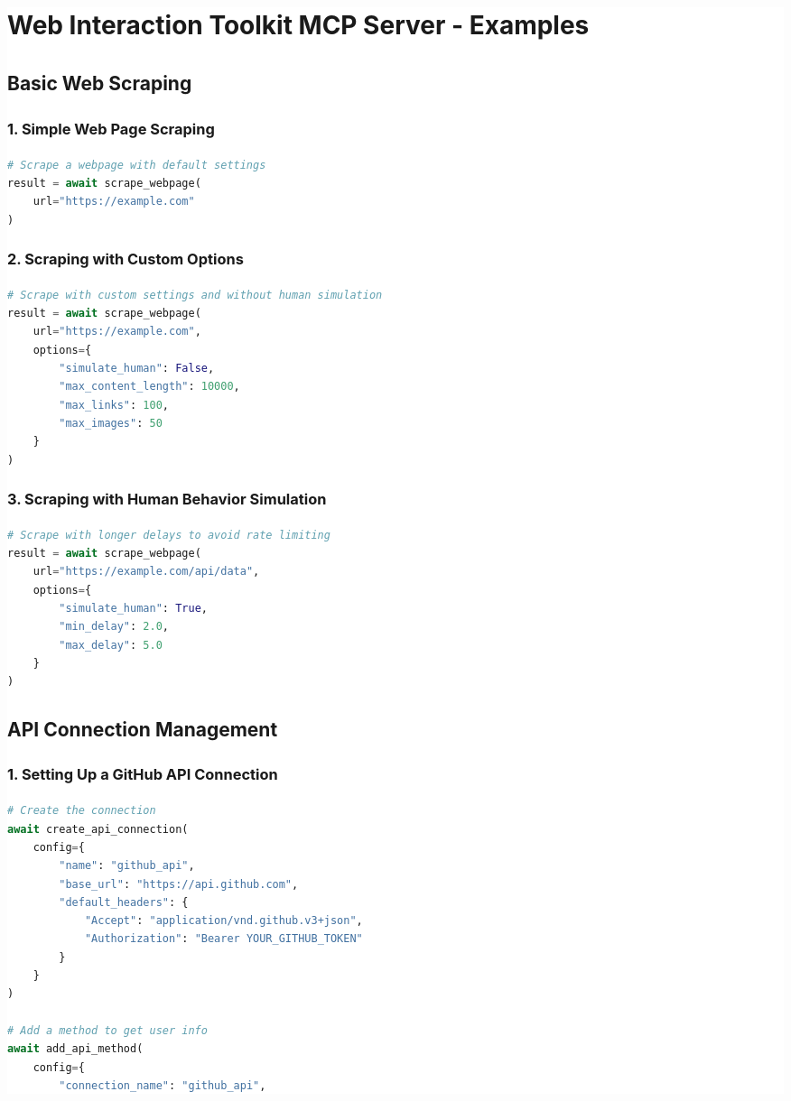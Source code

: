 # Web Interaction Toolkit MCP Server - Examples

## Basic Web Scraping

### 1. Simple Web Page Scraping

```python
# Scrape a webpage with default settings
result = await scrape_webpage(
    url="https://example.com"
)
```

### 2. Scraping with Custom Options

```python
# Scrape with custom settings and without human simulation
result = await scrape_webpage(
    url="https://example.com",
    options={
        "simulate_human": False,
        "max_content_length": 10000,
        "max_links": 100,
        "max_images": 50
    }
)
```

### 3. Scraping with Human Behavior Simulation

```python
# Scrape with longer delays to avoid rate limiting
result = await scrape_webpage(
    url="https://example.com/api/data",
    options={
        "simulate_human": True,
        "min_delay": 2.0,
        "max_delay": 5.0
    }
)
```

## API Connection Management

### 1. Setting Up a GitHub API Connection

```python
# Create the connection
await create_api_connection(
    config={
        "name": "github_api",
        "base_url": "https://api.github.com",
        "default_headers": {
            "Accept": "application/vnd.github.v3+json",
            "Authorization": "Bearer YOUR_GITHUB_TOKEN"
        }
    }
)

# Add a method to get user info
await add_api_method(
    config={
        "connection_name": "github_api",
```